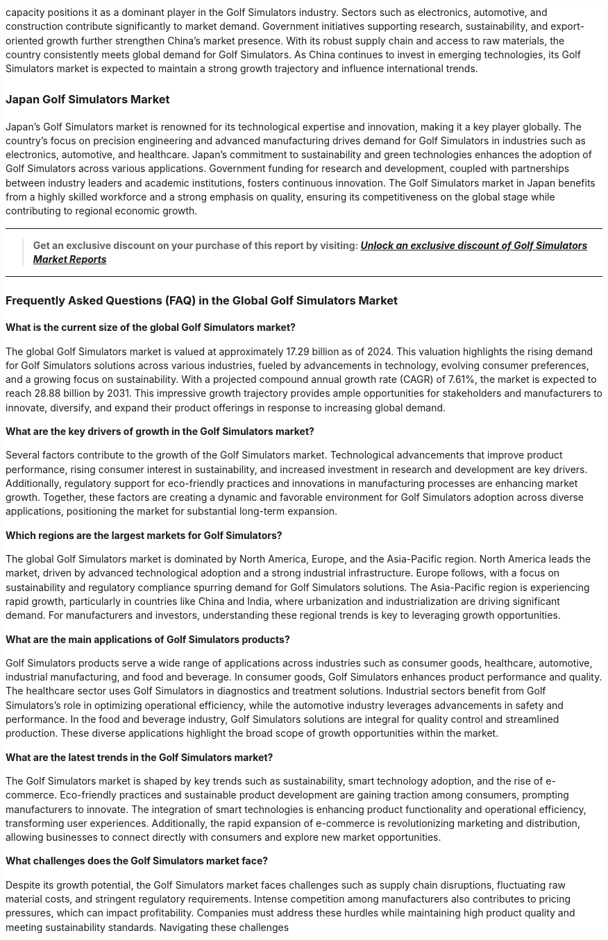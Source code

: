 capacity positions it as a dominant player in the Golf Simulators industry. Sectors such as electronics, automotive, and construction contribute significantly to market demand. Government initiatives supporting research, sustainability, and export-oriented growth further strengthen China&rsquo;s market presence. With its robust supply chain and access to raw materials, the country consistently meets global demand for Golf Simulators. As China continues to invest in emerging technologies, its Golf Simulators market is expected to maintain a strong growth trajectory and influence international trends.</p><h3>Japan Golf Simulators Market</h3><p>Japan&rsquo;s Golf Simulators market is renowned for its technological expertise and innovation, making it a key player globally. The country&rsquo;s focus on precision engineering and advanced manufacturing drives demand for Golf Simulators in industries such as electronics, automotive, and healthcare. Japan&rsquo;s commitment to sustainability and green technologies enhances the adoption of Golf Simulators across various applications. Government funding for research and development, coupled with partnerships between industry leaders and academic institutions, fosters continuous innovation. The Golf Simulators market in Japan benefits from a highly skilled workforce and a strong emphasis on quality, ensuring its competitiveness on the global stage while contributing to regional economic growth.</p><hr /><blockquote><p><strong>Get an exclusive discount on your purchase of this report by visiting: <em><a href="://marketresearchpulse.com/ask-for-discount/76375?utm_source=Github&amp;utm_medium=027">Unlock an exclusive discount of Golf Simulators Market Reports</a></em>&nbsp;</strong></p></blockquote><hr /><h3>Frequently Asked Questions (FAQ) in the Global Golf Simulators Market</h3><p><strong>What is the current size of the global Golf Simulators market?</strong></p><p>The global Golf Simulators market is valued at approximately 17.29 billion as of 2024. This valuation highlights the rising demand for Golf Simulators solutions across various industries, fueled by advancements in technology, evolving consumer preferences, and a growing focus on sustainability. With a projected compound annual growth rate (CAGR) of 7.61%, the market is expected to reach 28.88 billion by 2031. This impressive growth trajectory provides ample opportunities for stakeholders and manufacturers to innovate, diversify, and expand their product offerings in response to increasing global demand.</p><p><strong>What are the key drivers of growth in the Golf Simulators market?</strong></p><p>Several factors contribute to the growth of the Golf Simulators market. Technological advancements that improve product performance, rising consumer interest in sustainability, and increased investment in research and development are key drivers. Additionally, regulatory support for eco-friendly practices and innovations in manufacturing processes are enhancing market growth. Together, these factors are creating a dynamic and favorable environment for Golf Simulators adoption across diverse applications, positioning the market for substantial long-term expansion.</p><p><strong>Which regions are the largest markets for Golf Simulators?</strong></p><p>The global Golf Simulators market is dominated by North America, Europe, and the Asia-Pacific region. North America leads the market, driven by advanced technological adoption and a strong industrial infrastructure. Europe follows, with a focus on sustainability and regulatory compliance spurring demand for Golf Simulators solutions. The Asia-Pacific region is experiencing rapid growth, particularly in countries like China and India, where urbanization and industrialization are driving significant demand. For manufacturers and investors, understanding these regional trends is key to leveraging growth opportunities.</p><p><strong>What are the main applications of Golf Simulators products?</strong></p><p>Golf Simulators products serve a wide range of applications across industries such as consumer goods, healthcare, automotive, industrial manufacturing, and food and beverage. In consumer goods, Golf Simulators enhances product performance and quality. The healthcare sector uses Golf Simulators in diagnostics and treatment solutions. Industrial sectors benefit from Golf Simulators&rsquo;s role in optimizing operational efficiency, while the automotive industry leverages advancements in safety and performance. In the food and beverage industry, Golf Simulators solutions are integral for quality control and streamlined production. These diverse applications highlight the broad scope of growth opportunities within the market.</p><p><strong>What are the latest trends in the Golf Simulators market?</strong></p><p>The Golf Simulators market is shaped by key trends such as sustainability, smart technology adoption, and the rise of e-commerce. Eco-friendly practices and sustainable product development are gaining traction among consumers, prompting manufacturers to innovate. The integration of smart technologies is enhancing product functionality and operational efficiency, transforming user experiences. Additionally, the rapid expansion of e-commerce is revolutionizing marketing and distribution, allowing businesses to connect directly with consumers and explore new market opportunities.</p><p><strong>What challenges does the Golf Simulators market face?</strong></p><p>Despite its growth potential, the Golf Simulators market faces challenges such as supply chain disruptions, fluctuating raw material costs, and stringent regulatory requirements. Intense competition among manufacturers also contributes to pricing pressures, which can impact profitability. Companies must address these hurdles while maintaining high product quality and meeting sustainability standards. Navigating these challenges